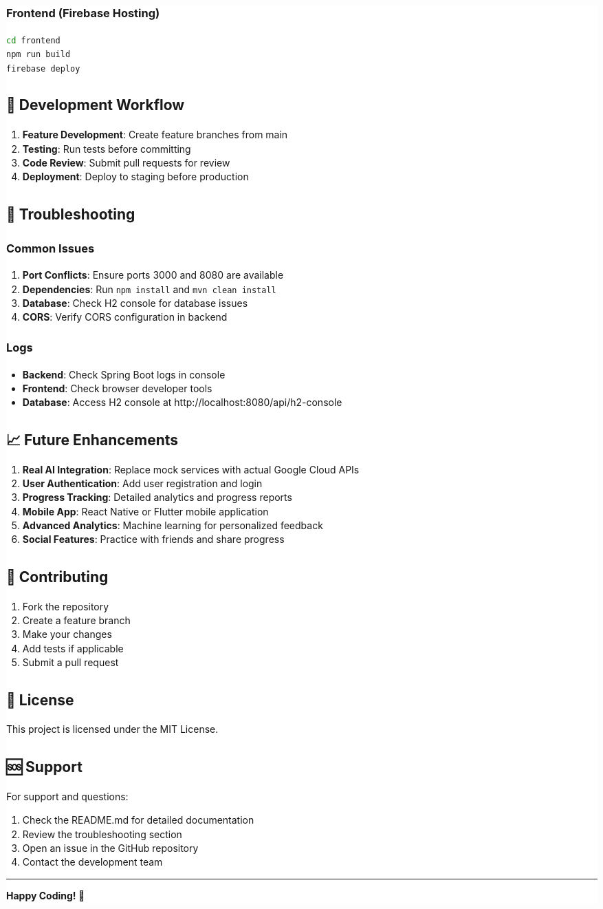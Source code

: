 ### Frontend (Firebase Hosting)
```bash
cd frontend
npm run build
firebase deploy
```

## 🔄 Development Workflow

1. **Feature Development**: Create feature branches from main
2. **Testing**: Run tests before committing
3. **Code Review**: Submit pull requests for review
4. **Deployment**: Deploy to staging before production

## 🐛 Troubleshooting

### Common Issues
1. **Port Conflicts**: Ensure ports 3000 and 8080 are available
2. **Dependencies**: Run `npm install` and `mvn clean install`
3. **Database**: Check H2 console for database issues
4. **CORS**: Verify CORS configuration in backend

### Logs
- **Backend**: Check Spring Boot logs in console
- **Frontend**: Check browser developer tools
- **Database**: Access H2 console at http://localhost:8080/api/h2-console

## 📈 Future Enhancements

1. **Real AI Integration**: Replace mock services with actual Google Cloud APIs
2. **User Authentication**: Add user registration and login
3. **Progress Tracking**: Detailed analytics and progress reports
4. **Mobile App**: React Native or Flutter mobile application
5. **Advanced Analytics**: Machine learning for personalized feedback
6. **Social Features**: Practice with friends and share progress

## 🤝 Contributing

1. Fork the repository
2. Create a feature branch
3. Make your changes
4. Add tests if applicable
5. Submit a pull request

## 📄 License

This project is licensed under the MIT License.

## 🆘 Support

For support and questions:
1. Check the README.md for detailed documentation
2. Review the troubleshooting section
3. Open an issue in the GitHub repository
4. Contact the development team

---

**Happy Coding! 🎉**
